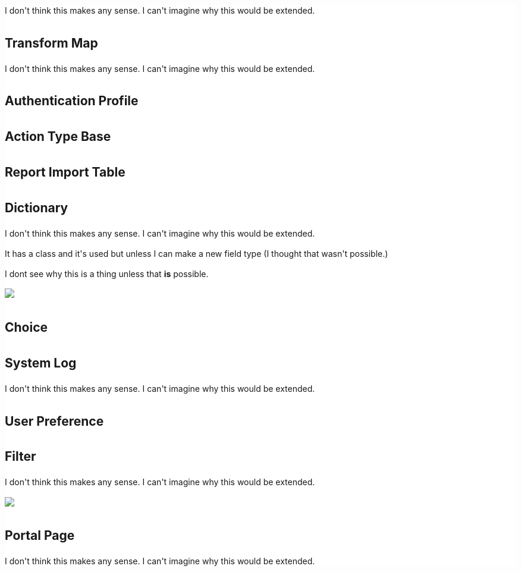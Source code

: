 I don't think this makes any sense. I can't imagine why this would be extended.

## Transform Map

I don't think this makes any sense. I can't imagine why this would be extended.

## Authentication Profile

## Action Type Base

## Report Import Table

## Dictionary

I don't think this makes any sense. I can't imagine why this would be extended.

It has a class and it's used but unless I can make a new field type (I thought that wasn't possible.)

I dont see why this is a thing unless that **is** possible.





![](/assets/images/sys_dictionary_list.png)



## Choice

## System Log

I don't think this makes any sense. I can't imagine why this would be extended.

## User Preference

## Filter

I don't think this makes any sense. I can't imagine why this would be extended.



![](/assets/images/sys_filter_list.png)



## Portal Page

I don't think this makes any sense. I can't imagine why this would be extended.


